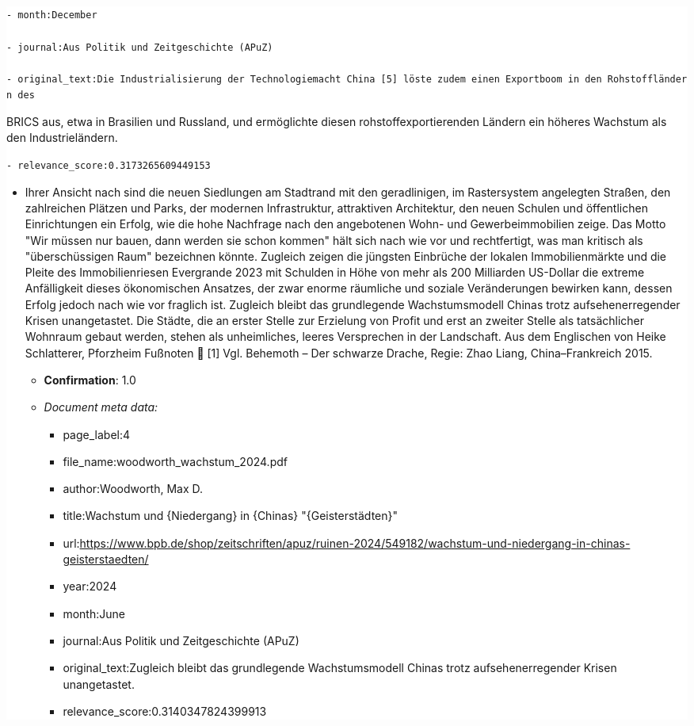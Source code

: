     - month:December
  
    - journal:Aus Politik und Zeitgeschichte (APuZ)
  
    - original_text:Die Industrialisierung der Technologiemacht China [5] löste zudem einen Exportboom in den Rohstoffländern des
BRICS aus, etwa in Brasilien und Russland, und ermöglichte diesen rohstoffexportierenden Ländern ein höheres Wachstum als den Industrieländern.

  
    - relevance_score:0.3173265609449153
  



+ Ihrer Ansicht nach sind die neuen Siedlungen am Stadtrand mit den geradlinigen, im Rastersystem
angelegten Straßen, den zahlreichen Plätzen und Parks, der modernen Infrastruktur, attraktiven Architektur, den neuen Schulen und öffentlichen Einrichtungen
ein Erfolg, wie die hohe Nachfrage nach den angebotenen Wohn- und Gewerbeimmobilien zeige.  Das Motto "Wir müssen nur bauen, dann werden sie schon
kommen" hält sich nach wie vor und rechtfertigt, was man kritisch als "überschüssigen Raum" bezeichnen könnte.  Zugleich zeigen die jüngsten Einbrüche der
lokalen Immobilienmärkte und die Pleite des Immobilienriesen Evergrande 2023 mit Schulden in Höhe von mehr als 200 Milliarden US-Dollar die extreme
Anfälligkeit dieses ökonomischen Ansatzes, der zwar enorme räumliche und soziale Veränderungen bewirken kann, dessen Erfolg jedoch nach wie vor fraglich ist.
 Zugleich bleibt das grundlegende Wachstumsmodell Chinas trotz aufsehenerregender Krisen unangetastet.  Die Städte, die an erster Stelle zur Erzielung von
Profit und erst an zweiter Stelle als tatsächlicher Wohnraum gebaut werden, stehen als unheimliches, leeres Versprechen in der Landschaft.
 Aus dem Englischen von Heike Schlatterer, Pforzheim
Fußnoten 
[1] Vgl.  Behemoth – Der schwarze Drache, Regie: Zhao Liang, China–Frankreich 2015.

  - **Confirmation**: 1.0
  - *Document meta data:* 
  
    - page_label:4
  
    - file_name:woodworth_wachstum_2024.pdf
  
    - author:Woodworth, Max D.
  
    - title:Wachstum und {Niedergang} in {Chinas} "{Geisterstädten}"
  
    - url:https://www.bpb.de/shop/zeitschriften/apuz/ruinen-2024/549182/wachstum-und-niedergang-in-chinas-geisterstaedten/
  
    - year:2024
  
    - month:June
  
    - journal:Aus Politik und Zeitgeschichte (APuZ)
  
    - original_text:Zugleich bleibt das grundlegende Wachstumsmodell Chinas trotz aufsehenerregender Krisen unangetastet. 
  
    - relevance_score:0.3140347824399913
  

